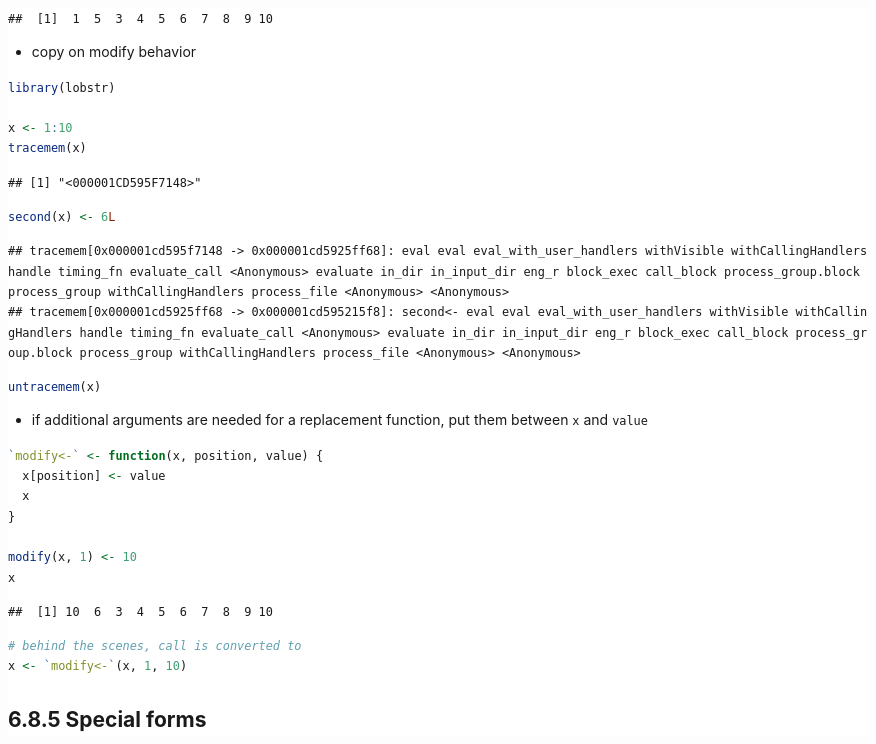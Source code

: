 ```
##  [1]  1  5  3  4  5  6  7  8  9 10
```

* copy on modify behavior


```r
library(lobstr)

x <- 1:10
tracemem(x)
```

```
## [1] "<000001CD595F7148>"
```

```r
second(x) <- 6L
```

```
## tracemem[0x000001cd595f7148 -> 0x000001cd5925ff68]: eval eval eval_with_user_handlers withVisible withCallingHandlers handle timing_fn evaluate_call <Anonymous> evaluate in_dir in_input_dir eng_r block_exec call_block process_group.block process_group withCallingHandlers process_file <Anonymous> <Anonymous> 
## tracemem[0x000001cd5925ff68 -> 0x000001cd595215f8]: second<- eval eval eval_with_user_handlers withVisible withCallingHandlers handle timing_fn evaluate_call <Anonymous> evaluate in_dir in_input_dir eng_r block_exec call_block process_group.block process_group withCallingHandlers process_file <Anonymous> <Anonymous>
```

```r
untracemem(x)
```

* if additional arguments are needed for a replacement function, put them between
`x` and `value`


```r
`modify<-` <- function(x, position, value) {
  x[position] <- value
  x
}

modify(x, 1) <- 10
x
```

```
##  [1] 10  6  3  4  5  6  7  8  9 10
```

```r
# behind the scenes, call is converted to
x <- `modify<-`(x, 1, 10)
```

## 6.8.5 Special forms
